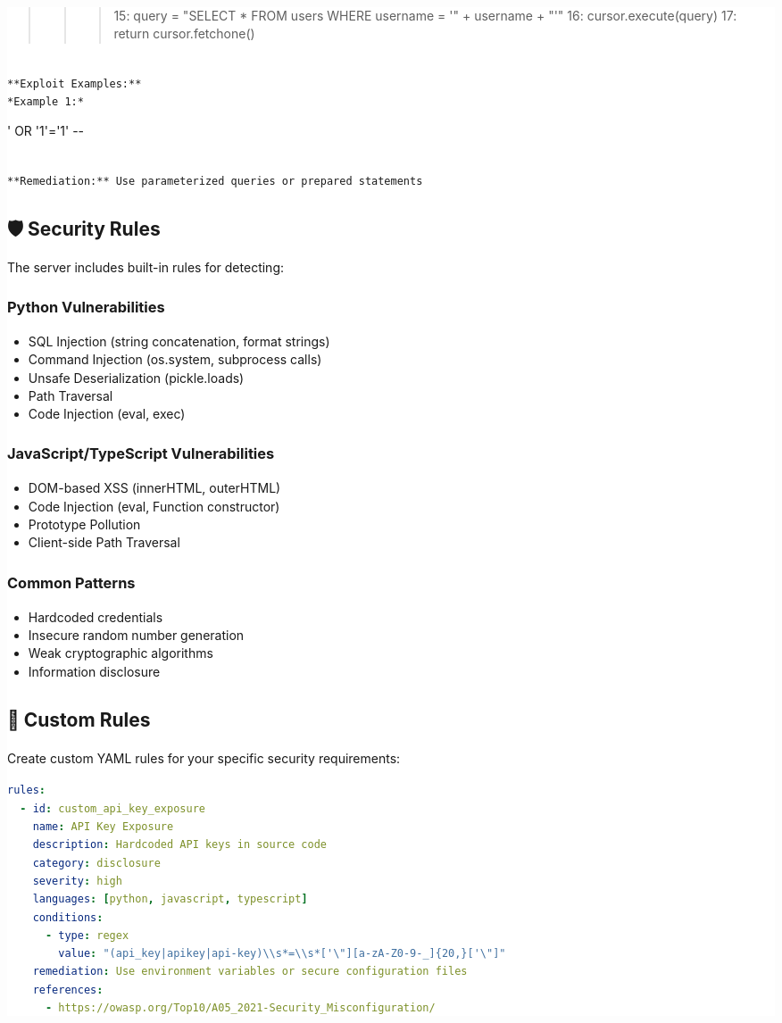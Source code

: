 >>> 15:     query = "SELECT * FROM users WHERE username = '" + username + "'"
   16:     cursor.execute(query)
   17:     return cursor.fetchone()
```

**Exploit Examples:**
*Example 1:*
```
' OR '1'='1' --
```

**Remediation:** Use parameterized queries or prepared statements
```

## 🛡️ Security Rules

The server includes built-in rules for detecting:

### Python Vulnerabilities
- SQL Injection (string concatenation, format strings)
- Command Injection (os.system, subprocess calls)
- Unsafe Deserialization (pickle.loads)
- Path Traversal
- Code Injection (eval, exec)

### JavaScript/TypeScript Vulnerabilities
- DOM-based XSS (innerHTML, outerHTML)
- Code Injection (eval, Function constructor)
- Prototype Pollution
- Client-side Path Traversal

### Common Patterns
- Hardcoded credentials
- Insecure random number generation
- Weak cryptographic algorithms
- Information disclosure

## 🎯 Custom Rules

Create custom YAML rules for your specific security requirements:

```yaml
rules:
  - id: custom_api_key_exposure
    name: API Key Exposure
    description: Hardcoded API keys in source code
    category: disclosure
    severity: high
    languages: [python, javascript, typescript]
    conditions:
      - type: regex
        value: "(api_key|apikey|api-key)\\s*=\\s*['\"][a-zA-Z0-9-_]{20,}['\"]"
    remediation: Use environment variables or secure configuration files
    references:
      - https://owasp.org/Top10/A05_2021-Security_Misconfiguration/
```
